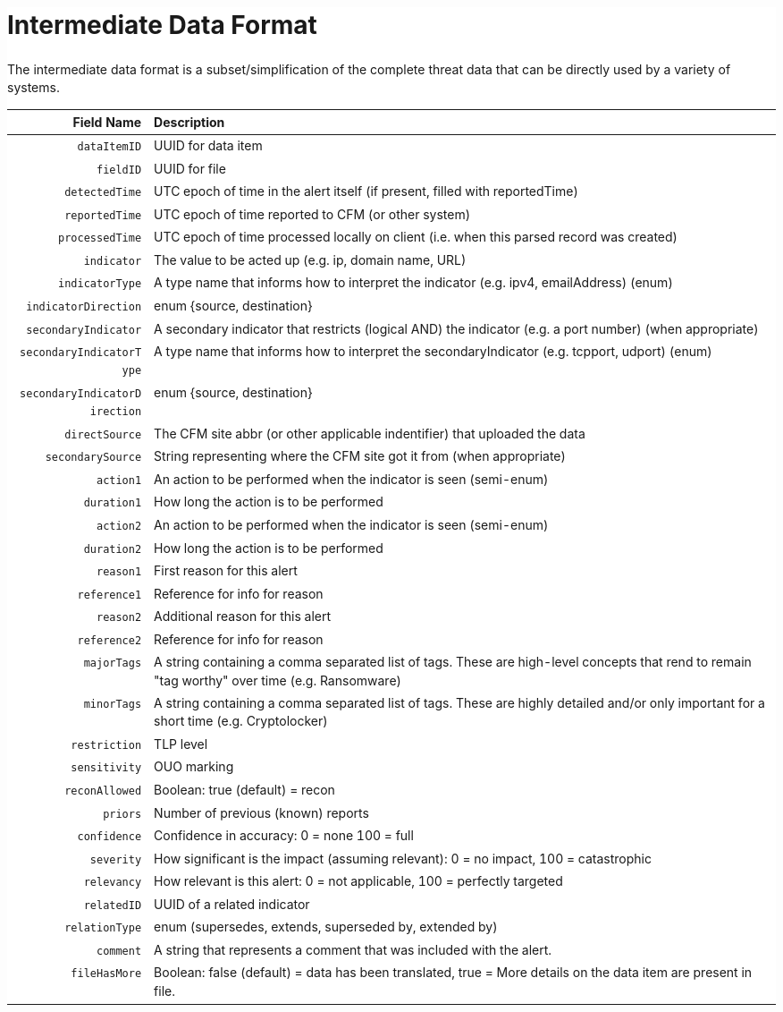 # Intermediate Data Format
The intermediate data format is a subset/simplification of the complete threat data that can be directly used by a variety of systems. 

Field Name                      | Description
------------------------------: | :-----------
`dataItemID`                    | UUID for data item
`fieldID`                       | UUID for file
`detectedTime`                  | UTC epoch of time in the alert itself (if present, filled with reportedTime)
`reportedTime`                  | UTC epoch of time reported to CFM (or other system)
`processedTime`                 | UTC epoch of time processed locally on client (i.e. when this parsed record was created)
`indicator`                     | The value to be acted up (e.g. ip, domain name, URL)
`indicatorType`                 | A type name that informs how to interpret the indicator (e.g. ipv4, emailAddress) (enum)
`indicatorDirection`            | enum {source, destination}
`secondaryIndicator`            | A secondary indicator that restricts (logical AND) the indicator (e.g. a port number) (when appropriate)
`secondaryIndicatorType`        | A type name that informs how to interpret the secondaryIndicator (e.g. tcpport, udport) (enum)
`secondaryIndicatorDirection`   | enum {source, destination}
`directSource`                  | The CFM site abbr (or other applicable indentifier) that uploaded the data
`secondarySource`               | String representing where the CFM site got it from (when appropriate)
`action1`                       | An action to be performed when the indicator is seen (semi-enum)
`duration1`                     | How long the action is to be performed
`action2`                       | An action to be performed when the indicator is seen (semi-enum)
`duration2`                     | How long the action is to be performed
`reason1`                       | First reason for this alert
`reference1`                    | Reference for info for reason
`reason2`                       | Additional reason for this alert
`reference2`                    | Reference for info for reason
`majorTags`                     | A string containing a comma separated list of tags. These are high-level concepts that rend to remain "tag worthy" over time (e.g. Ransomware)
`minorTags`                     | A string containing a comma separated list of tags. These are highly detailed and/or only important for a short time (e.g. Cryptolocker)
`restriction`                   | TLP level
`sensitivity`                   | OUO marking
`reconAllowed`                  | Boolean: true (default) = recon
`priors`                        | Number of previous (known) reports
`confidence`                    | Confidence in accuracy: 0 = none 100 = full
`severity`                      | How significant is the impact (assuming relevant): 0 = no impact, 100 = catastrophic
`relevancy`                     | How relevant is this alert: 0 = not applicable, 100 = perfectly targeted
`relatedID`                     | UUID of a related indicator
`relationType`                  | enum (supersedes, extends, superseded by, extended by)
`comment`                       | A string that represents a comment that was included with the alert.
`fileHasMore`                   | Boolean: false (default) = data has been translated, true = More details on the data item are present in file. 
